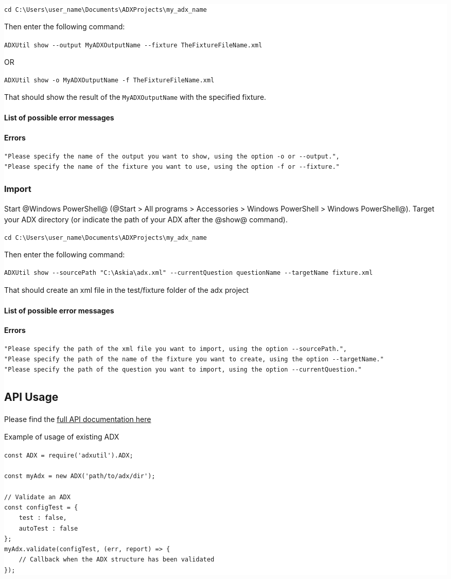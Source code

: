     cd C:\Users\user_name\Documents\ADXProjects\my_adx_name

Then enter the following command:

    ADXUtil show --output MyADXOutputName --fixture TheFixtureFileName.xml

OR

    ADXUtil show -o MyADXOutputName -f TheFixtureFileName.xml


That should show the result of the `MyADXOutputName` with the specified fixture.

#### List of possible error messages

**Errors**

    "Please specify the name of the output you want to show, using the option -o or --output.",
    "Please specify the name of the fixture you want to use, using the option -f or --fixture."

### Import

Start @Windows PowerShell@ (@Start > All programs > Accessories > Windows PowerShell > Windows PowerShell@).
Target your ADX directory (or indicate the path of your ADX after the @show@ command).

    cd C:\Users\user_name\Documents\ADXProjects\my_adx_name

Then enter the following command:

    ADXUtil show --sourcePath "C:\Askia\adx.xml" --currentQuestion questionName --targetName fixture.xml


That should create an xml file in the test/fixture folder of the adx project

#### List of possible error messages

**Errors**

    "Please specify the path of the xml file you want to import, using the option --sourcePath.",
    "Please specify the path of the name of the fixture you want to create, using the option --targetName."
    "Please specify the path of the question you want to import, using the option --currentQuestion."


## API Usage

Please find the [full API documentation here](http://installers.askia.com/helpdesk/devs/ADXUtilDoc/ADX.html)

Example of usage of existing ADX

    const ADX = require('adxutil').ADX;

    const myAdx = new ADX('path/to/adx/dir');

    // Validate an ADX
    const configTest = {
        test : false,
        autoTest : false
    };
    myAdx.validate(configTest, (err, report) => {
        // Callback when the ADX structure has been validated
    });
